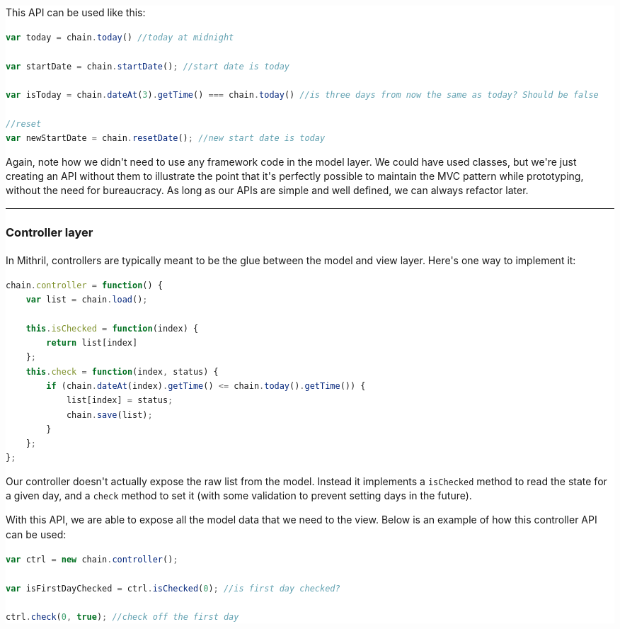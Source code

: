 This API can be used like this:

```javascript
var today = chain.today() //today at midnight

var startDate = chain.startDate(); //start date is today

var isToday = chain.dateAt(3).getTime() === chain.today() //is three days from now the same as today? Should be false

//reset
var newStartDate = chain.resetDate(); //new start date is today
```

Again, note how we didn't need to use any framework code in the model layer. We could have used classes, but we're just creating an API without them to illustrate the point that it's perfectly possible to maintain the MVC pattern while prototyping, without the need for bureaucracy. As long as our APIs are simple and well defined, we can always refactor later.

---

### Controller layer

In Mithril, controllers are typically meant to be the glue between the model and view layer. Here's one way to implement it:

```javascript
chain.controller = function() {
	var list = chain.load();
	
	this.isChecked = function(index) {
		return list[index]
	};
	this.check = function(index, status) {
		if (chain.dateAt(index).getTime() <= chain.today().getTime()) {
			list[index] = status;
			chain.save(list);
		}
	};
};
```

Our controller doesn't actually expose the raw list from the model. Instead it implements a `isChecked` method to read the state for a given day, and a `check` method to set it (with some validation to prevent setting days in the future).

With this API, we are able to expose all the model data that we need to the view. Below is an example of how this controller API can be used:

```javascript
var ctrl = new chain.controller();

var isFirstDayChecked = ctrl.isChecked(0); //is first day checked?

ctrl.check(0, true); //check off the first day
```
